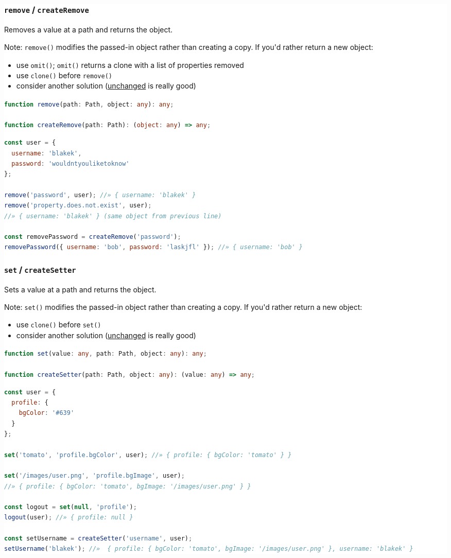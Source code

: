 ### `remove` / `createRemove`

Removes a value at a path and returns the object.

Note: `remove()` modifies the passed-in object rather than creating a copy. If
you'd rather return a new object:

- use `omit()`; `omit()` returns a clone with a list of properties removed
- use `clone()` before `remove()`
- consider another solution ([unchanged] is really good)

```ts
function remove(path: Path, object: any): any;

function createRemove(path: Path): (object: any) => any;
```

```js
const user = {
  username: 'blakek',
  password: 'wouldntyouliketoknow'
};

remove('password', user); //» { username: 'blakek' }
remove('property.does.not.exist', user);
//» { username: 'blakek' } (same object from previous line)

const removePassword = createRemove('password');
removePassword({ username: 'bob', password: 'laskjfl' }); //» { username: 'bob' }
```

### `set` / `createSetter`

Sets a value at a path and returns the object.

Note: `set()` modifies the passed-in object rather than creating a copy. If
you'd rather return a new object:

- use `clone()` before `set()`
- consider another solution ([unchanged] is really good)

```ts
function set(value: any, path: Path, object: any): any;

function createSetter(path: Path, object: any): (value: any) => any;
```

```js
const user = {
  profile: {
    bgColor: '#639'
  }
};

set('tomato', 'profile.bgColor', user); //» { profile: { bgColor: 'tomato' } }

set('/images/user.png', 'profile.bgImage', user);
//» { profile: { bgColor: 'tomato', bgImage: '/images/user.png' } }

const logout = set(null, 'profile');
logout(user); //» { profile: null }

const setUsername = createSetter('username', user);
setUsername('blakek'); //»  { profile: { bgColor: 'tomato', bgImage: '/images/user.png' }, username: 'blakek' }
```


[node.js]: https://nodejs.org/
[npm]: https://npmjs.com/
[unchanged]: https://github.com/planttheidea/unchanged
[yarn]: https://yarnpkg.com/en/docs/